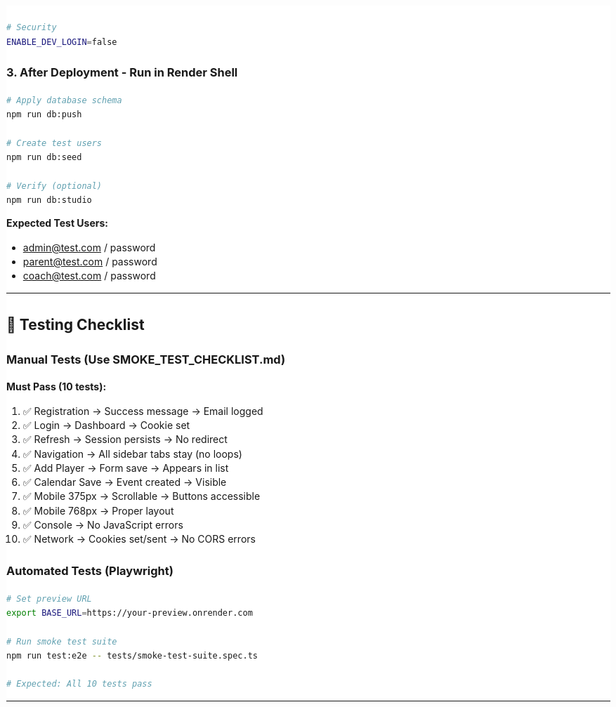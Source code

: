 ```bash

# Security
ENABLE_DEV_LOGIN=false
```

### 3. After Deployment - Run in Render Shell

```bash
# Apply database schema
npm run db:push

# Create test users
npm run db:seed

# Verify (optional)
npm run db:studio
```

**Expected Test Users:**
- admin@test.com / password
- parent@test.com / password
- coach@test.com / password

---

## 🧪 Testing Checklist

### Manual Tests (Use SMOKE_TEST_CHECKLIST.md)

**Must Pass (10 tests):**
1. ✅ Registration → Success message → Email logged
2. ✅ Login → Dashboard → Cookie set
3. ✅ Refresh → Session persists → No redirect
4. ✅ Navigation → All sidebar tabs stay (no loops)
5. ✅ Add Player → Form save → Appears in list
6. ✅ Calendar Save → Event created → Visible
7. ✅ Mobile 375px → Scrollable → Buttons accessible
8. ✅ Mobile 768px → Proper layout
9. ✅ Console → No JavaScript errors
10. ✅ Network → Cookies set/sent → No CORS errors

### Automated Tests (Playwright)

```bash
# Set preview URL
export BASE_URL=https://your-preview.onrender.com

# Run smoke test suite
npm run test:e2e -- tests/smoke-test-suite.spec.ts

# Expected: All 10 tests pass
```

---